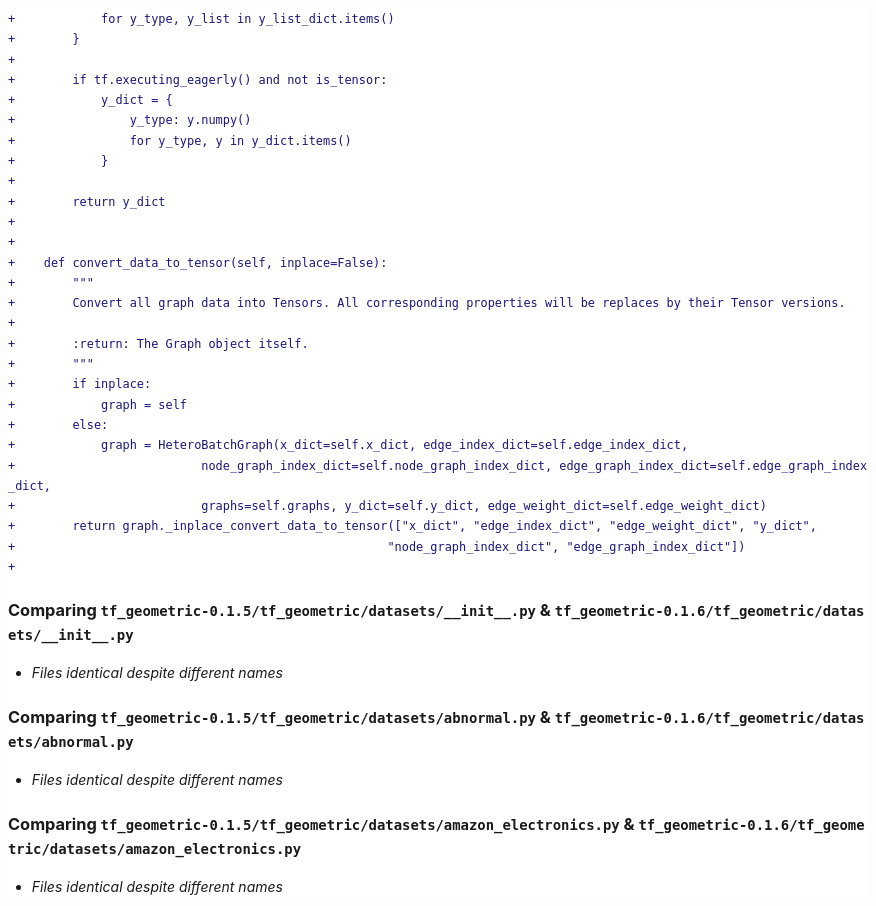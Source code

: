 ```diff
+            for y_type, y_list in y_list_dict.items()
+        }
+
+        if tf.executing_eagerly() and not is_tensor:
+            y_dict = {
+                y_type: y.numpy()
+                for y_type, y in y_dict.items()
+            }
+
+        return y_dict
+
+
+    def convert_data_to_tensor(self, inplace=False):
+        """
+        Convert all graph data into Tensors. All corresponding properties will be replaces by their Tensor versions.
+
+        :return: The Graph object itself.
+        """
+        if inplace:
+            graph = self
+        else:
+            graph = HeteroBatchGraph(x_dict=self.x_dict, edge_index_dict=self.edge_index_dict,
+                          node_graph_index_dict=self.node_graph_index_dict, edge_graph_index_dict=self.edge_graph_index_dict,
+                          graphs=self.graphs, y_dict=self.y_dict, edge_weight_dict=self.edge_weight_dict)
+        return graph._inplace_convert_data_to_tensor(["x_dict", "edge_index_dict", "edge_weight_dict", "y_dict",
+                                                    "node_graph_index_dict", "edge_graph_index_dict"])
+
```

### Comparing `tf_geometric-0.1.5/tf_geometric/datasets/__init__.py` & `tf_geometric-0.1.6/tf_geometric/datasets/__init__.py`

 * *Files identical despite different names*

### Comparing `tf_geometric-0.1.5/tf_geometric/datasets/abnormal.py` & `tf_geometric-0.1.6/tf_geometric/datasets/abnormal.py`

 * *Files identical despite different names*

### Comparing `tf_geometric-0.1.5/tf_geometric/datasets/amazon_electronics.py` & `tf_geometric-0.1.6/tf_geometric/datasets/amazon_electronics.py`

 * *Files identical despite different names*
